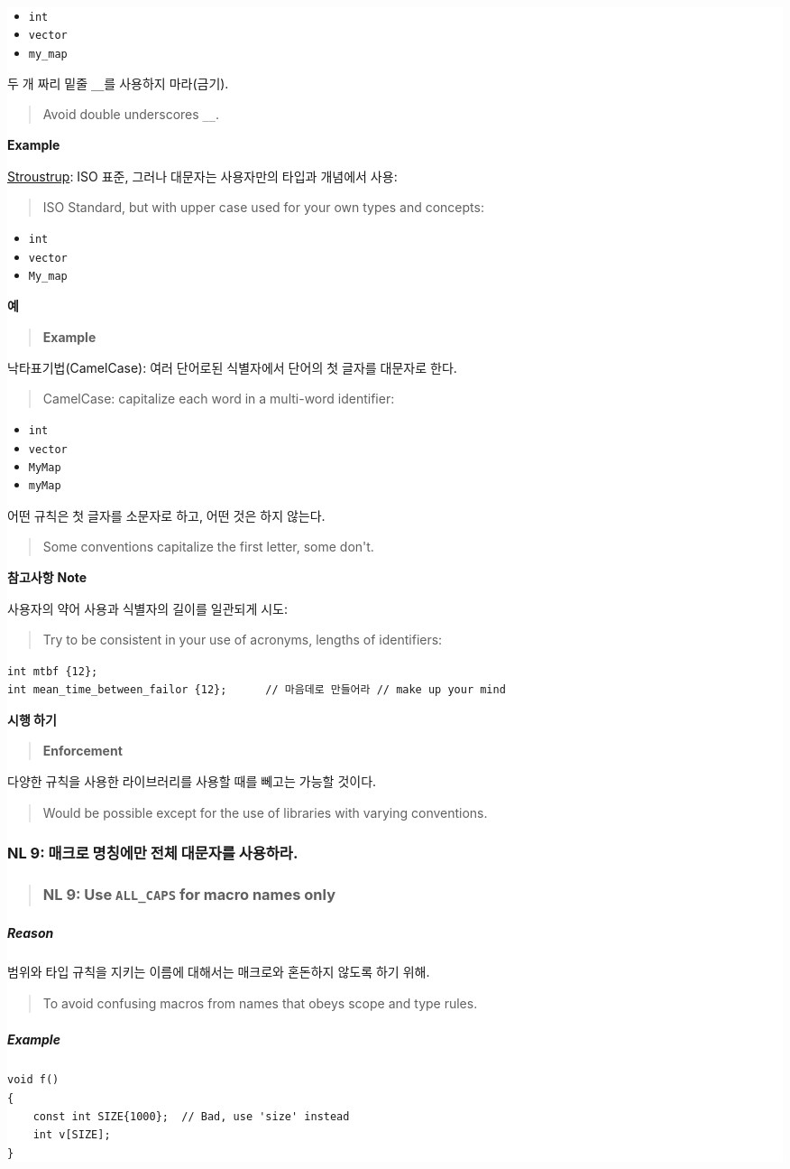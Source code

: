 * `int`
* `vector`
* `my_map`

두 개 짜리 밑줄 `__`를 사용하지 마라(금기).
> Avoid double underscores `__`.

**Example**

[Stroustrup](http://www.stroustrup.com/Programming/PPP-style.pdf):
ISO 표준, 그러나 대문자는 사용자만의 타입과 개념에서 사용:
> ISO Standard, but with upper case used for your own types and concepts:

* `int`
* `vector`
* `My_map`

**예**
> **Example**

낙타표기법(CamelCase): 여러 단어로된 식별자에서 단어의 첫 글자를 대문자로 한다.
> CamelCase: capitalize each word in a multi-word identifier:

* `int`
* `vector`
* `MyMap`
* `myMap`

어떤 규칙은 첫 글자를 소문자로 하고, 어떤 것은 하지 않는다.
> Some conventions capitalize the first letter, some don't.

**참고사항**
**Note**

사용자의 약어 사용과 식별자의 길이를 일관되게 시도:
> Try to be consistent in your use of acronyms, lengths of identifiers:

    int mtbf {12};
    int mean_time_between_failor {12};		// 마음데로 만들어라 // make up your mind

**시행 하기**
> **Enforcement**

다양한 규칙을 사용한 라이브러리를 사용할 때를 뻬고는 가능할 것이다.
> Would be possible except for the use of libraries with varying conventions.

### <a name="Rl-all-caps"></a> NL 9: 매크로 명칭에만 전체 대문자를 사용하라.
>### <a name="Rl-all-caps"></a> NL 9: Use `ALL_CAPS` for macro names only

##### Reason

범위와 타입 규칙을 지키는 이름에 대해서는 매크로와 혼돈하지 않도록 하기 위해.
>To avoid confusing macros from names that obeys scope and type rules.

##### Example

    void f()
    {
        const int SIZE{1000};  // Bad, use 'size' instead
        int v[SIZE];
    }
